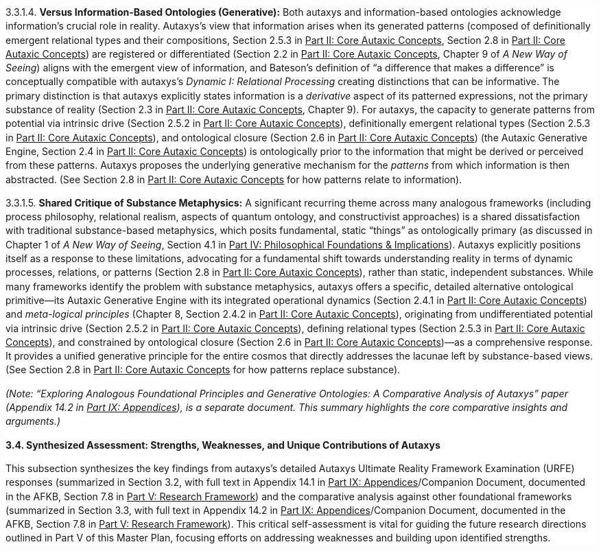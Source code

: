 3.3.1.4.   **Versus Information-Based Ontologies (Generative):** Both autaxys and information-based ontologies acknowledge information’s crucial role in reality. Autaxys’s view that information arises when its generated patterns (composed of definitionally emergent relational types and their compositions, Section 2.5.3 in [Part II: Core Autaxic Concepts](AUTX_Master_Plan_v2.0_Part_II_Core_Concepts.md), Section 2.8 in [Part II: Core Autaxic Concepts](AUTX_Master_Plan_v2.0_Part_II_Core_Concepts.md)) are registered or differentiated (Section 2.2 in [Part II: Core Autaxic Concepts](AUTX_Master_Plan_v2.0_Part_II_Core_Concepts.md), Chapter 9 of *A New Way of Seeing*) aligns with the emergent view of information, and Bateson’s definition of “a difference that makes a difference” is conceptually compatible with autaxys’s *Dynamic I: Relational Processing* creating distinctions that can be informative. The primary distinction is that autaxys explicitly states information is a *derivative* aspect of its patterned expressions, not the primary substance of reality (Section 2.3 in [Part II: Core Autaxic Concepts](AUTX_Master_Plan_v2.0_Part_II_Core_Concepts.md), Chapter 9). For autaxys, the capacity to generate patterns from potential via intrinsic drive (Section 2.5.2 in [Part II: Core Autaxic Concepts](AUTX_Master_Plan_v2.0_Part_II_Core_Concepts.md)), definitionally emergent relational types (Section 2.5.3 in [Part II: Core Autaxic Concepts](AUTX_Master_Plan_v2.0_Part_II_Core_Concepts.md)), and ontological closure (Section 2.6 in [Part II: Core Autaxic Concepts](AUTX_Master_Plan_v2.0_Part_II_Core_Concepts.md)) (the Autaxic Generative Engine, Section 2.4 in [Part II: Core Autaxic Concepts](AUTX_Master_Plan_v2.0_Part_II_Core_Concepts.md)) is ontologically prior to the information that might be derived or perceived from these patterns. Autaxys proposes the underlying generative mechanism for the *patterns* from which information is then abstracted. (See Section 2.8 in [Part II: Core Autaxic Concepts](AUTX_Master_Plan_v2.0_Part_II_Core_Concepts.md) for how patterns relate to information).

3.3.1.5.   **Shared Critique of Substance Metaphysics:** A significant recurring theme across many analogous frameworks (including process philosophy, relational realism, aspects of quantum ontology, and constructivist approaches) is a shared dissatisfaction with traditional substance-based metaphysics, which posits fundamental, static “things” as ontologically primary (as discussed in Chapter 1 of *A New Way of Seeing*, Section 4.1 in [Part IV: Philosophical Foundations & Implications](AUTX_Master_Plan_v2.0_Part_IV_Philosophical_Foundations.md)). Autaxys explicitly positions itself as a response to these limitations, advocating for a fundamental shift towards understanding reality in terms of dynamic processes, relations, or patterns (Section 2.8 in [Part II: Core Autaxic Concepts](AUTX_Master_Plan_v2.0_Part_II_Core_Concepts.md)), rather than static, independent substances. While many frameworks identify the problem with substance metaphysics, autaxys offers a specific, detailed alternative ontological primitive—its Autaxic Generative Engine with its integrated operational dynamics (Section 2.4.1 in [Part II: Core Autaxic Concepts](AUTX_Master_Plan_v2.0_Part_II_Core_Concepts.md)) and *meta-logical principles* (Chapter 8, Section 2.4.2 in [Part II: Core Autaxic Concepts](AUTX_Master_Plan_v2.0_Part_II_Core_Concepts.md)), originating from undifferentiated potential via intrinsic drive (Section 2.5.2 in [Part II: Core Autaxic Concepts](AUTX_Master_Plan_v2.0_Part_II_Core_Concepts.md)), defining relational types (Section 2.5.3 in [Part II: Core Autaxic Concepts](AUTX_Master_Plan_v2.0_Part_II_Core_Concepts.md)), and constrained by ontological closure (Section 2.6 in [Part II: Core Autaxic Concepts](AUTX_Master_Plan_v2.0_Part_II_Core_Concepts.md))—as a comprehensive response. It provides a unified generative principle for the entire cosmos that directly addresses the lacunae left by substance-based views. (See Section 2.8 in [Part II: Core Autaxic Concepts](AUTX_Master_Plan_v2.0_Part_II_Core_Concepts.md) for how patterns replace substance).

*(Note: “Exploring Analogous Foundational Principles and Generative Ontologies: A Comparative Analysis of Autaxys” paper (Appendix 14.2 in [Part IX: Appendices](AUTX_Master_Plan_v2.0_Overview.md)), is a separate document. This summary highlights the core comparative insights and arguments.)*

**3.4. Synthesized Assessment: Strengths, Weaknesses, and Unique Contributions of Autaxys**

This subsection synthesizes the key findings from autaxys’s detailed Autaxys Ultimate Reality Framework Examination (URFE) responses (summarized in Section 3.2, with full text in Appendix 14.1 in [Part IX: Appendices](AUTX_Master_Plan_v2.0_Overview.md)/Companion Document, documented in the AFKB, Section 7.8 in [Part V: Research Framework](AUTX_Master_Plan_v2.0_Part_V_Research_Framework_Intro_Pillars.md)) and the comparative analysis against other foundational frameworks (summarized in Section 3.3, with full text in Appendix 14.2 in [Part IX: Appendices](AUTX_Master_Plan_v2.0_Overview.md)/Companion Document, documented in the AFKB, Section 7.8 in [Part V: Research Framework](AUTX_Master_Plan_v2.0_Part_V_Research_Framework_Intro_Pillars.md)). This critical self-assessment is vital for guiding the future research directions outlined in Part V of this Master Plan, focusing efforts on addressing weaknesses and building upon identified strengths.
